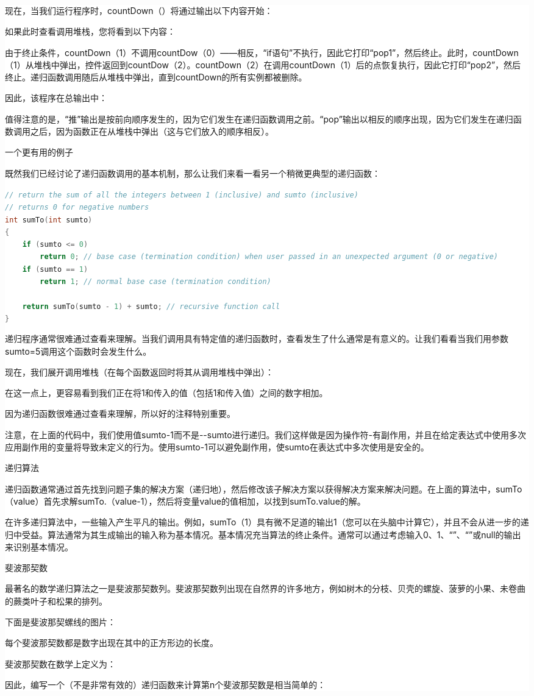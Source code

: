现在，当我们运行程序时，countDown（）将通过输出以下内容开始：

如果此时查看调用堆栈，您将看到以下内容：

由于终止条件，countDown（1）不调用countDow（0）——相反，“if语句”不执行，因此它打印“pop1”，然后终止。此时，countDown（1）从堆栈中弹出，控件返回到countDow（2）。countDown（2）在调用countDown（1）后的点恢复执行，因此它打印“pop2”，然后终止。递归函数调用随后从堆栈中弹出，直到countDown的所有实例都被删除。

因此，该程序在总输出中：

值得注意的是，“推”输出是按前向顺序发生的，因为它们发生在递归函数调用之前。“pop”输出以相反的顺序出现，因为它们发生在递归函数调用之后，因为函数正在从堆栈中弹出（这与它们放入的顺序相反）。

一个更有用的例子

既然我们已经讨论了递归函数调用的基本机制，那么让我们来看一看另一个稍微更典型的递归函数：

```C++
// return the sum of all the integers between 1 (inclusive) and sumto (inclusive)
// returns 0 for negative numbers
int sumTo(int sumto)
{
    if (sumto <= 0)
        return 0; // base case (termination condition) when user passed in an unexpected argument (0 or negative)
    if (sumto == 1)
        return 1; // normal base case (termination condition)

    return sumTo(sumto - 1) + sumto; // recursive function call
}
```

递归程序通常很难通过查看来理解。当我们调用具有特定值的递归函数时，查看发生了什么通常是有意义的。让我们看看当我们用参数sumto=5调用这个函数时会发生什么。

现在，我们展开调用堆栈（在每个函数返回时将其从调用堆栈中弹出）：

在这一点上，更容易看到我们正在将1和传入的值（包括1和传入值）之间的数字相加。

因为递归函数很难通过查看来理解，所以好的注释特别重要。

注意，在上面的代码中，我们使用值sumto-1而不是--sumto进行递归。我们这样做是因为操作符-有副作用，并且在给定表达式中使用多次应用副作用的变量将导致未定义的行为。使用sumto-1可以避免副作用，使sumto在表达式中多次使用是安全的。

递归算法

递归函数通常通过首先找到问题子集的解决方案（递归地），然后修改该子解决方案以获得解决方案来解决问题。在上面的算法中，sumTo（value）首先求解sumTo.（value-1），然后将变量value的值相加，以找到sumTo.value的解。

在许多递归算法中，一些输入产生平凡的输出。例如，sumTo（1）具有微不足道的输出1（您可以在头脑中计算它），并且不会从进一步的递归中受益。算法通常为其生成输出的输入称为基本情况。基本情况充当算法的终止条件。通常可以通过考虑输入0、1、“”、“”或null的输出来识别基本情况。

斐波那契数

最著名的数学递归算法之一是斐波那契数列。斐波那契数列出现在自然界的许多地方，例如树木的分枝、贝壳的螺旋、菠萝的小果、未卷曲的蕨类叶子和松果的排列。

下面是斐波那契螺线的图片：

每个斐波那契数都是数字出现在其中的正方形边的长度。

斐波那契数在数学上定义为：

因此，编写一个（不是非常有效的）递归函数来计算第n个斐波那契数是相当简单的：

